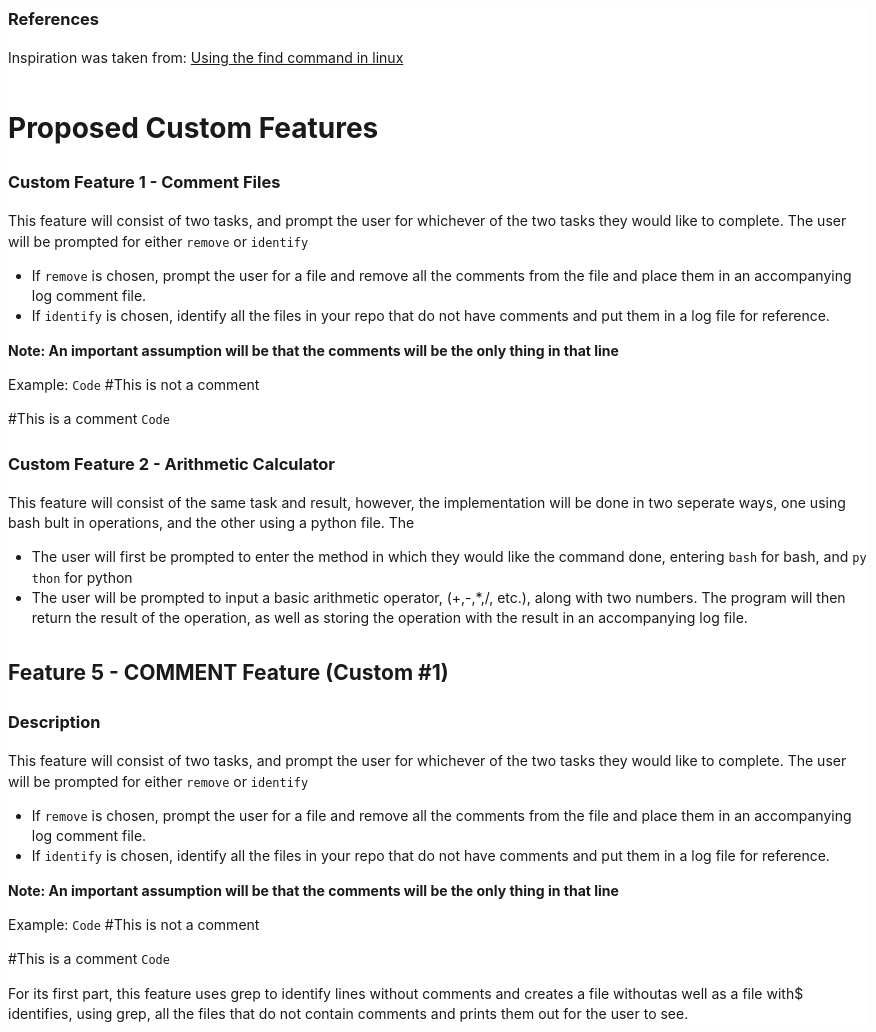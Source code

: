 ### References
Inspiration was taken from:
[Using the find command in linux](https://www.linode.com/docs/tools-reference/tools/find-files-in-linux-using-the-command-line/)

# Proposed Custom Features
### Custom Feature 1 - Comment Files
This feature will consist of two tasks, and prompt the user for whichever of the two tasks they would like to complete. The user will be prompted for either `remove` or `identify`
* If `remove` is chosen, prompt the user for a file and remove all the comments from the file and place them in an accompanying log comment file.
* If `identify` is chosen, identify all the files in your repo that do not have comments and put them in a log file for reference.

**Note: An important assumption will be that the comments will be the only thing in that line**

Example:
`Code` #This is not a comment

#This is a comment
`Code`

### Custom Feature 2 - Arithmetic Calculator
This feature will consist of the same task and result, however, the implementation will be done in two seperate ways, one using bash bult in operations, and the other using a python file. The 
* The user will first be prompted to enter the method in which they would like the command done, entering `bash` for bash, and `python` for python 
* The user will be prompted to input a basic arithmetic operator, (+,-,*,/, etc.), along with two numbers. The program will then return the result of the operation, as well as storing the operation with the result in an accompanying log file.

## Feature 5 - COMMENT Feature (Custom #1)

### Description
This feature will consist of two tasks, and prompt the user for whichever of the two tasks they would like to complete. The user will be prompted for either `remove` or `identify`
* If `remove` is chosen, prompt the user for a file and remove all the comments from the file and place them in an accompanying log comment file.
* If `identify` is chosen, identify all the files in your repo that do not have comments and put them in a log file for reference.

**Note: An important assumption will be that the comments will be the only thing in that line**

Example:
`Code` #This is not a comment

#This is a comment
`Code`

For its first part, this feature uses grep to identify lines without comments and creates a file withoutas well as a file with$
identifies, using grep, all the files that do not contain comments and prints them out for the user to see.
